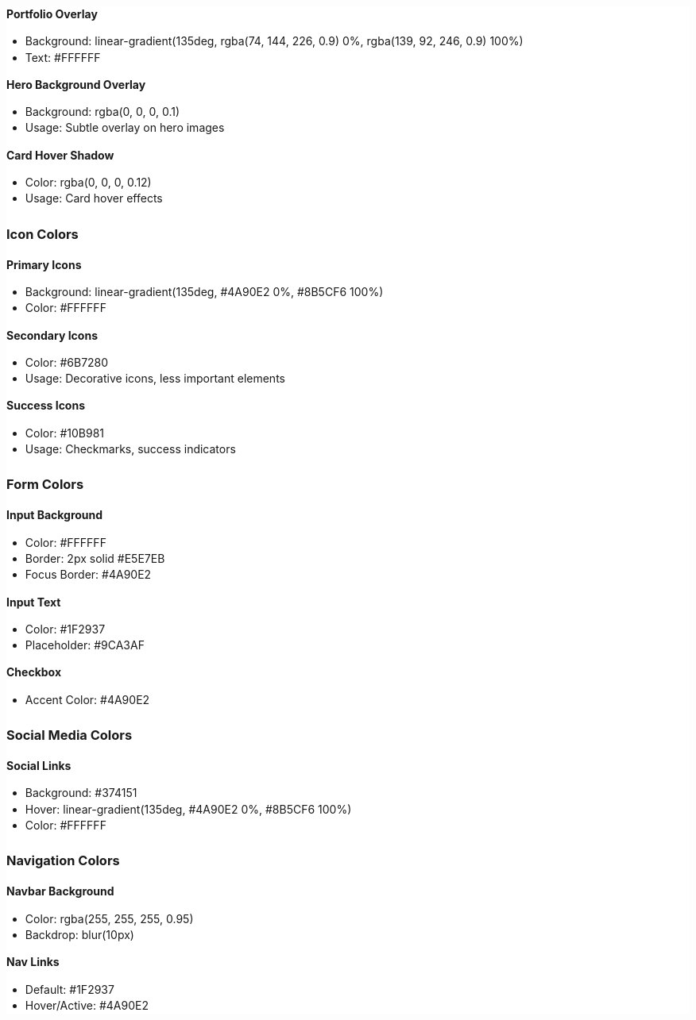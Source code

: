 **Portfolio Overlay**
- Background: linear-gradient(135deg, rgba(74, 144, 226, 0.9) 0%, rgba(139, 92, 246, 0.9) 100%)
- Text: #FFFFFF

**Hero Background Overlay**
- Background: rgba(0, 0, 0, 0.1)
- Usage: Subtle overlay on hero images

**Card Hover Shadow**
- Color: rgba(0, 0, 0, 0.12)
- Usage: Card hover effects

### Icon Colors

**Primary Icons**
- Background: linear-gradient(135deg, #4A90E2 0%, #8B5CF6 100%)
- Color: #FFFFFF

**Secondary Icons**
- Color: #6B7280
- Usage: Decorative icons, less important elements

**Success Icons**
- Color: #10B981
- Usage: Checkmarks, success indicators

### Form Colors

**Input Background**
- Color: #FFFFFF
- Border: 2px solid #E5E7EB
- Focus Border: #4A90E2

**Input Text**
- Color: #1F2937
- Placeholder: #9CA3AF

**Checkbox**
- Accent Color: #4A90E2

### Social Media Colors

**Social Links**
- Background: #374151
- Hover: linear-gradient(135deg, #4A90E2 0%, #8B5CF6 100%)
- Color: #FFFFFF

### Navigation Colors

**Navbar Background**
- Color: rgba(255, 255, 255, 0.95)
- Backdrop: blur(10px)

**Nav Links**
- Default: #1F2937
- Hover/Active: #4A90E2
